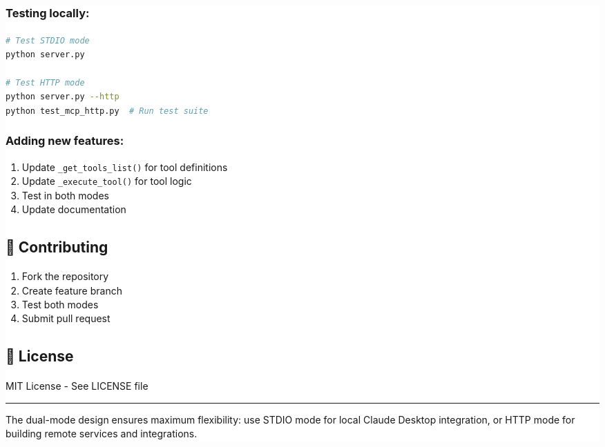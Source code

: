 ### Testing locally:
```bash
# Test STDIO mode
python server.py

# Test HTTP mode
python server.py --http
python test_mcp_http.py  # Run test suite
```

### Adding new features:
1. Update `_get_tools_list()` for tool definitions
2. Update `_execute_tool()` for tool logic
3. Test in both modes
4. Update documentation

## 🤝 Contributing

1. Fork the repository
2. Create feature branch
3. Test both modes
4. Submit pull request

## 📄 License

MIT License - See LICENSE file

---

The dual-mode design ensures maximum flexibility: use STDIO mode for local Claude Desktop integration, or HTTP mode for building remote services and integrations.
